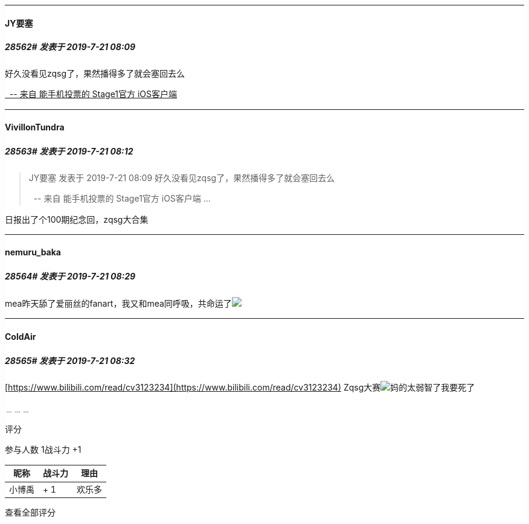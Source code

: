 
*****

####  JY要塞  
##### 28562#       发表于 2019-7-21 08:09


好久没看见zqsg了，果然播得多了就会塞回去么

[  -- 来自 能手机投票的 Stage1官方 iOS客户端](https://itunes.apple.com/fi/app/saraba1st/id1221237470?mt=8)


*****

####  VivillonTundra  
##### 28563#       发表于 2019-7-21 08:12


<blockquote>JY要塞 发表于 2019-7-21 08:09
好久没看见zqsg了，果然播得多了就会塞回去么


  -- 来自 能手机投票的 Stage1官方 iOS客户端 ...</blockquote>
日报出了个100期纪念回，zqsg大合集


*****

####  nemuru_baka  
##### 28564#       发表于 2019-7-21 08:29


mea昨天舔了爱丽丝的fanart，我又和mea同呼吸，共命运了<img src="https://static.saraba1st.com/image/smiley/face2017/136.png" referrerpolicy="no-referrer">


*****

####  ColdAir  
##### 28565#       发表于 2019-7-21 08:32


[https://www.bilibili.com/read/cv3123234](https://www.bilibili.com/read/cv3123234)
Zqsg大赛<img src="https://static.saraba1st.com/image/smiley/face2017/067.png" referrerpolicy="no-referrer">妈的太弱智了我要死了


﹍﹍﹍

评分


 参与人数 1战斗力 +1

|昵称|战斗力|理由|
|----|---|---|
| 小博禹| + 1|欢乐多|


查看全部评分

